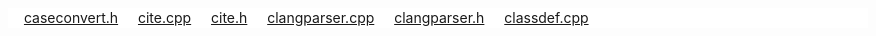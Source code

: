 <tr class="doxyTreeItem">
<td class="doxyTreeItemLeft" align="left" valign="top">
<span style="width: 12px; display: inline-block;"></span>
<a href="/web-doxygen/docs/api/files/src/caseconvert-h"><span class="doxyIconFile">caseconvert.h</span></a>
</td>
<td class="doxyTreeItemRight" align="left" valign="top">

</td>
</tr>

<tr class="doxyTreeItem">
<td class="doxyTreeItemLeft" align="left" valign="top">
<span style="width: 12px; display: inline-block;"></span>
<a href="/web-doxygen/docs/api/files/src/cite-cpp"><span class="doxyIconFile">cite.cpp</span></a>
</td>
<td class="doxyTreeItemRight" align="left" valign="top">

</td>
</tr>

<tr class="doxyTreeItem">
<td class="doxyTreeItemLeft" align="left" valign="top">
<span style="width: 12px; display: inline-block;"></span>
<a href="/web-doxygen/docs/api/files/src/cite-h"><span class="doxyIconFile">cite.h</span></a>
</td>
<td class="doxyTreeItemRight" align="left" valign="top">

</td>
</tr>

<tr class="doxyTreeItem">
<td class="doxyTreeItemLeft" align="left" valign="top">
<span style="width: 12px; display: inline-block;"></span>
<a href="/web-doxygen/docs/api/files/src/clangparser-cpp"><span class="doxyIconFile">clangparser.cpp</span></a>
</td>
<td class="doxyTreeItemRight" align="left" valign="top">

</td>
</tr>

<tr class="doxyTreeItem">
<td class="doxyTreeItemLeft" align="left" valign="top">
<span style="width: 12px; display: inline-block;"></span>
<a href="/web-doxygen/docs/api/files/src/clangparser-h"><span class="doxyIconFile">clangparser.h</span></a>
</td>
<td class="doxyTreeItemRight" align="left" valign="top">

</td>
</tr>

<tr class="doxyTreeItem">
<td class="doxyTreeItemLeft" align="left" valign="top">
<span style="width: 12px; display: inline-block;"></span>
<a href="/web-doxygen/docs/api/files/src/classdef-cpp"><span class="doxyIconFile">classdef.cpp</span></a>
</td>
<td class="doxyTreeItemRight" align="left" valign="top">
